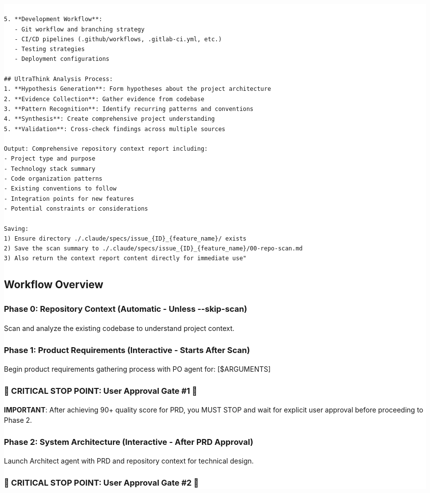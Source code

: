 ```

5. **Development Workflow**:
   - Git workflow and branching strategy
   - CI/CD pipelines (.github/workflows, .gitlab-ci.yml, etc.)
   - Testing strategies
   - Deployment configurations

## UltraThink Analysis Process:
1. **Hypothesis Generation**: Form hypotheses about the project architecture
2. **Evidence Collection**: Gather evidence from codebase
3. **Pattern Recognition**: Identify recurring patterns and conventions
4. **Synthesis**: Create comprehensive project understanding
5. **Validation**: Cross-check findings across multiple sources

Output: Comprehensive repository context report including:
- Project type and purpose
- Technology stack summary
- Code organization patterns
- Existing conventions to follow
- Integration points for new features
- Potential constraints or considerations

Saving:
1) Ensure directory ./.claude/specs/issue_{ID}_{feature_name}/ exists
2) Save the scan summary to ./.claude/specs/issue_{ID}_{feature_name}/00-repo-scan.md
3) Also return the context report content directly for immediate use"
```

## Workflow Overview

### Phase 0: Repository Context (Automatic - Unless --skip-scan)

Scan and analyze the existing codebase to understand project context.

### Phase 1: Product Requirements (Interactive - Starts After Scan)

Begin product requirements gathering process with PO agent for: [$ARGUMENTS]

### 🛑 CRITICAL STOP POINT: User Approval Gate #1 🛑

**IMPORTANT**: After achieving 90+ quality score for PRD, you MUST STOP and wait for explicit user approval before proceeding to Phase 2.

### Phase 2: System Architecture (Interactive - After PRD Approval)

Launch Architect agent with PRD and repository context for technical design.

### 🛑 CRITICAL STOP POINT: User Approval Gate #2 🛑
